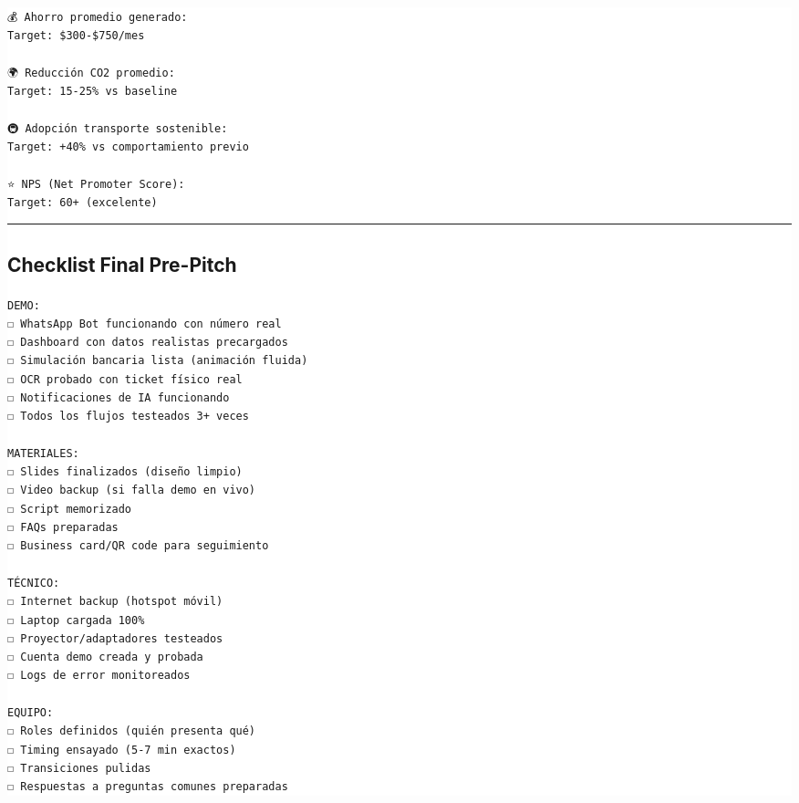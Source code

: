 ```
💰 Ahorro promedio generado:
Target: $300-$750/mes

🌍 Reducción CO2 promedio:
Target: 15-25% vs baseline

🚇 Adopción transporte sostenible:
Target: +40% vs comportamiento previo

⭐ NPS (Net Promoter Score):
Target: 60+ (excelente)
```

***

## Checklist Final Pre-Pitch

```
DEMO:
☐ WhatsApp Bot funcionando con número real
☐ Dashboard con datos realistas precargados
☐ Simulación bancaria lista (animación fluida)
☐ OCR probado con ticket físico real
☐ Notificaciones de IA funcionando
☐ Todos los flujos testeados 3+ veces

MATERIALES:
☐ Slides finalizados (diseño limpio)
☐ Video backup (si falla demo en vivo)
☐ Script memorizado
☐ FAQs preparadas
☐ Business card/QR code para seguimiento

TÉCNICO:
☐ Internet backup (hotspot móvil)
☐ Laptop cargada 100%
☐ Proyector/adaptadores testeados
☐ Cuenta demo creada y probada
☐ Logs de error monitoreados

EQUIPO:
☐ Roles definidos (quién presenta qué)
☐ Timing ensayado (5-7 min exactos)
☐ Transiciones pulidas
☐ Respuestas a preguntas comunes preparadas
```